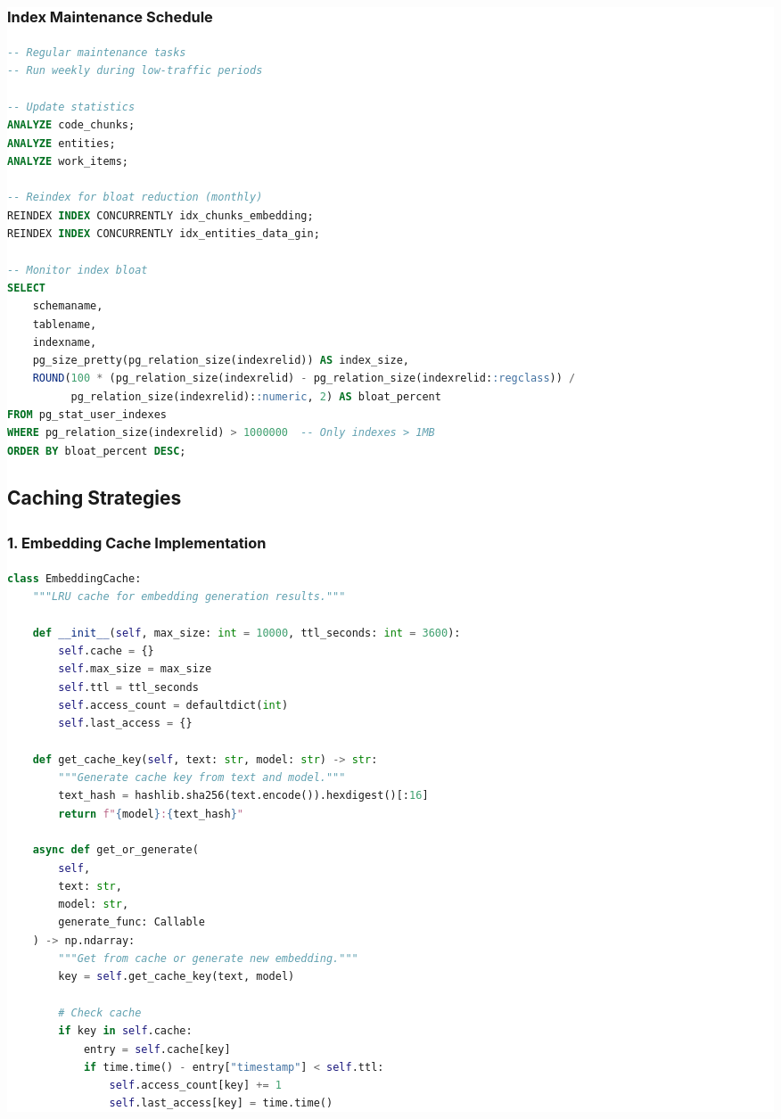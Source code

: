 ### Index Maintenance Schedule

```sql
-- Regular maintenance tasks
-- Run weekly during low-traffic periods

-- Update statistics
ANALYZE code_chunks;
ANALYZE entities;
ANALYZE work_items;

-- Reindex for bloat reduction (monthly)
REINDEX INDEX CONCURRENTLY idx_chunks_embedding;
REINDEX INDEX CONCURRENTLY idx_entities_data_gin;

-- Monitor index bloat
SELECT
    schemaname,
    tablename,
    indexname,
    pg_size_pretty(pg_relation_size(indexrelid)) AS index_size,
    ROUND(100 * (pg_relation_size(indexrelid) - pg_relation_size(indexrelid::regclass)) /
          pg_relation_size(indexrelid)::numeric, 2) AS bloat_percent
FROM pg_stat_user_indexes
WHERE pg_relation_size(indexrelid) > 1000000  -- Only indexes > 1MB
ORDER BY bloat_percent DESC;
```

## Caching Strategies

### 1. Embedding Cache Implementation

```python
class EmbeddingCache:
    """LRU cache for embedding generation results."""

    def __init__(self, max_size: int = 10000, ttl_seconds: int = 3600):
        self.cache = {}
        self.max_size = max_size
        self.ttl = ttl_seconds
        self.access_count = defaultdict(int)
        self.last_access = {}

    def get_cache_key(self, text: str, model: str) -> str:
        """Generate cache key from text and model."""
        text_hash = hashlib.sha256(text.encode()).hexdigest()[:16]
        return f"{model}:{text_hash}"

    async def get_or_generate(
        self,
        text: str,
        model: str,
        generate_func: Callable
    ) -> np.ndarray:
        """Get from cache or generate new embedding."""
        key = self.get_cache_key(text, model)

        # Check cache
        if key in self.cache:
            entry = self.cache[key]
            if time.time() - entry["timestamp"] < self.ttl:
                self.access_count[key] += 1
                self.last_access[key] = time.time()
```